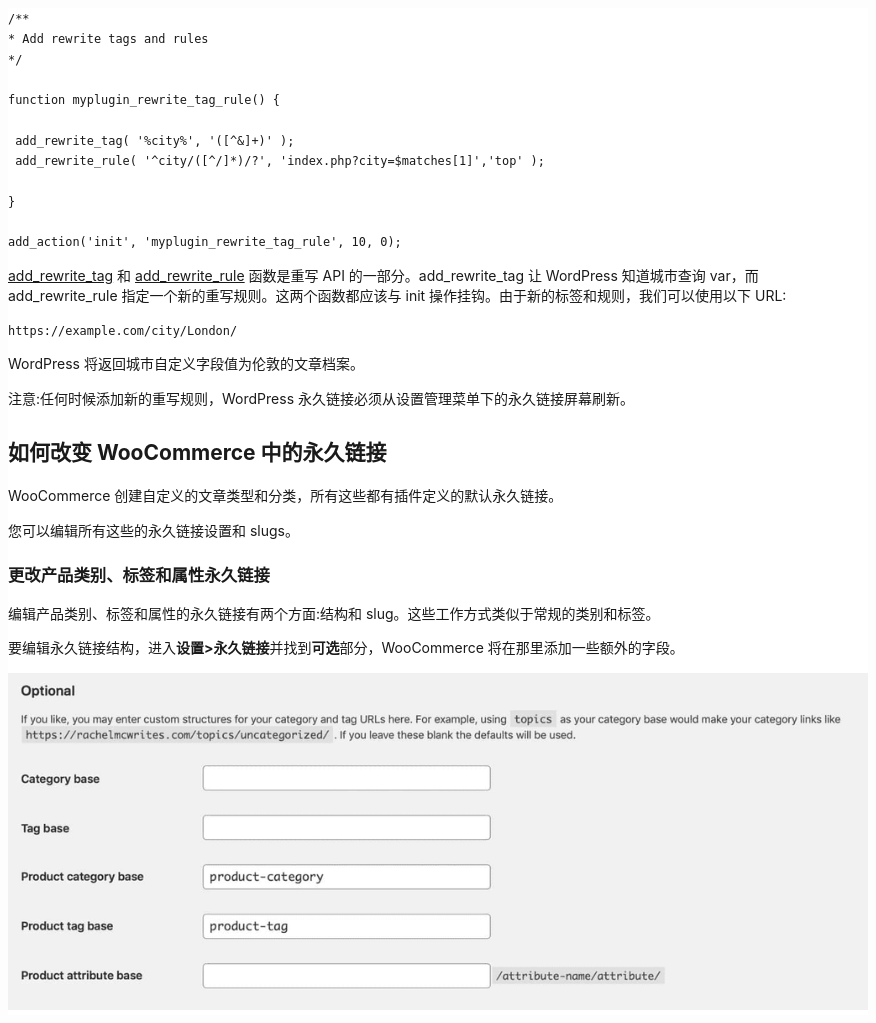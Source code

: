 ```
/**
* Add rewrite tags and rules
*/

function myplugin_rewrite_tag_rule() {

 add_rewrite_tag( '%city%', '([^&]+)' );
 add_rewrite_rule( '^city/([^/]*)/?', 'index.php?city=$matches[1]','top' );

}

add_action('init', 'myplugin_rewrite_tag_rule', 10, 0);
```

[add_rewrite_tag](https://codex.wordpress.org/Rewrite_API/add_rewrite_tag) 和 [add_rewrite_rule](https://codex.wordpress.org/Rewrite_API/add_rewrite_rule) 函数是重写 API 的一部分。add_rewrite_tag 让 WordPress 知道城市查询 var，而 add_rewrite_rule 指定一个新的重写规则。这两个函数都应该与 init 操作挂钩。由于新的标签和规则，我们可以使用以下 URL:

```
https://example.com/city/London/
```

WordPress 将返回城市自定义字段值为伦敦的文章档案。

注意:任何时候添加新的重写规则，WordPress 永久链接必须从设置管理菜单下的永久链接屏幕刷新。

## 如何改变 WooCommerce 中的永久链接

WooCommerce 创建自定义的文章类型和分类，所有这些都有插件定义的默认永久链接。

您可以编辑所有这些的永久链接设置和 slugs。

### 更改产品类别、标签和属性永久链接

编辑产品类别、标签和属性的永久链接有两个方面:结构和 slug。这些工作方式类似于常规的类别和标签。

要编辑永久链接结构，进入**设置>永久链接**并找到**可选**部分，WooCommerce 将在那里添加一些额外的字段。

![Optional permalinks settings with WooCommerce installed](img/d77218e7c727a53e4669eff6a73967ff.png)

